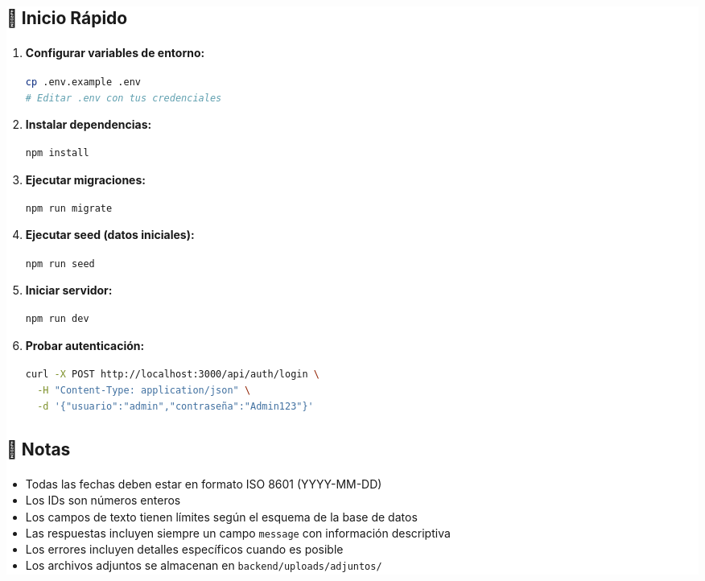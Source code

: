 ## 🚀 Inicio Rápido

1. **Configurar variables de entorno:**
   ```bash
   cp .env.example .env
   # Editar .env con tus credenciales
   ```

2. **Instalar dependencias:**
   ```bash
   npm install
   ```

3. **Ejecutar migraciones:**
   ```bash
   npm run migrate
   ```

4. **Ejecutar seed (datos iniciales):**
   ```bash
   npm run seed
   ```

5. **Iniciar servidor:**
   ```bash
   npm run dev
   ```

6. **Probar autenticación:**
   ```bash
   curl -X POST http://localhost:3000/api/auth/login \
     -H "Content-Type: application/json" \
     -d '{"usuario":"admin","contraseña":"Admin123"}'
   ```

## 📝 Notas

- Todas las fechas deben estar en formato ISO 8601 (YYYY-MM-DD)
- Los IDs son números enteros
- Los campos de texto tienen límites según el esquema de la base de datos
- Las respuestas incluyen siempre un campo `message` con información descriptiva
- Los errores incluyen detalles específicos cuando es posible
- Los archivos adjuntos se almacenan en `backend/uploads/adjuntos/` 